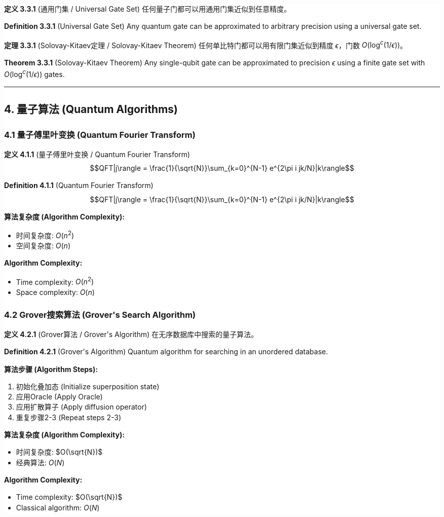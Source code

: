 **定义 3.3.1** (通用门集 / Universal Gate Set)
任何量子门都可以用通用门集近似到任意精度。

**Definition 3.3.1** (Universal Gate Set)
Any quantum gate can be approximated to arbitrary precision using a universal gate set.

**定理 3.3.1** (Solovay-Kitaev定理 / Solovay-Kitaev Theorem)
任何单比特门都可以用有限门集近似到精度 $\epsilon$，门数 $O(\log^c(1/\epsilon))$。

**Theorem 3.3.1** (Solovay-Kitaev Theorem)
Any single-qubit gate can be approximated to precision $\epsilon$ using a finite gate set with $O(\log^c(1/\epsilon))$ gates.

---

## 4. 量子算法 (Quantum Algorithms)

### 4.1 量子傅里叶变换 (Quantum Fourier Transform)

**定义 4.1.1** (量子傅里叶变换 / Quantum Fourier Transform)
$$QFT|j\rangle = \frac{1}{\sqrt{N}}\sum_{k=0}^{N-1} e^{2\pi i jk/N}|k\rangle$$

**Definition 4.1.1** (Quantum Fourier Transform)
$$QFT|j\rangle = \frac{1}{\sqrt{N}}\sum_{k=0}^{N-1} e^{2\pi i jk/N}|k\rangle$$

**算法复杂度 (Algorithm Complexity):**

- 时间复杂度: $O(n^2)$
- 空间复杂度: $O(n)$

**Algorithm Complexity:**

- Time complexity: $O(n^2)$
- Space complexity: $O(n)$

### 4.2 Grover搜索算法 (Grover's Search Algorithm)

**定义 4.2.1** (Grover算法 / Grover's Algorithm)
在无序数据库中搜索的量子算法。

**Definition 4.2.1** (Grover's Algorithm)
Quantum algorithm for searching in an unordered database.

**算法步骤 (Algorithm Steps):**

1. 初始化叠加态 (Initialize superposition state)
2. 应用Oracle (Apply Oracle)
3. 应用扩散算子 (Apply diffusion operator)
4. 重复步骤2-3 (Repeat steps 2-3)

**算法复杂度 (Algorithm Complexity):**

- 时间复杂度: $O(\sqrt{N})$
- 经典算法: $O(N)$

**Algorithm Complexity:**

- Time complexity: $O(\sqrt{N})$
- Classical algorithm: $O(N)$

